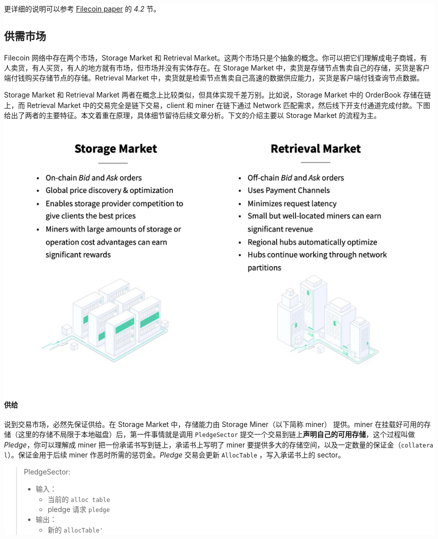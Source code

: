 更详细的说明可以参考 [Filecoin paper][1] 的 *4.2* 节。


## 供需市场

Filecoin 网络中存在两个市场，Storage Market 和 Retrieval Market。这两个市场只是个抽象的概念。你可以把它们理解成电子商城，有人卖货，有人买货，有人的地方就有市场，但市场并没有实体存在。在 Storage Market 中，卖货是存储节点售卖自己的存储，买货是客户端付钱购买存储节点的存储。Retrieval Market 中，卖货就是检索节点售卖自己高速的数据供应能力，买货是客户端付钱查询节点数据。

Storage Market 和 Retrieval Market 两者在概念上比较类似，但具体实现千差万别。比如说，Storage Market 中的 OrderBook 存储在链上，而 Retrieval Market 中的交易完全是链下交易，client 和 miner 在链下通过 Network 匹配需求，然后线下开支付通道完成付款。下图给出了两者的主要特征。本文着重在原理，具体细节留待后续文章分析。下文的介绍主要以 Storage Market 的流程为主。

![market](images/market.png)



#### 供给

说到交易市场，必然先保证供给。在 Storage Market 中，存储能力由 Storage Miner（以下简称 miner） 提供。miner 在挂载好可用的存储（这里的存储不局限于本地磁盘）后，第一件事情就是调用 `PledgeSector` 提交一个交易到链上**声明自己的可用存储**，这个过程叫做 *Pledge*，你可以理解成 miner 把一份承诺书写到链上，承诺书上写明了 miner 要提供多大的存储空间，以及一定数量的保证金（`collateral`）。保证金用于后续 miner 作恶时所需的惩罚金。*Pledge* 交易会更新 `AllocTable` ，写入承诺书上的 sector。

> PledgeSector:
>
> - 输入：
>   - 当前的 `alloc table`
>   - pledge 请求 `pledge`
> - 输出：
>   - 新的 `allocTable'`


[1]: https://filecoin.io/filecoin.pdf
[2]: https://github.com/filecoin-project/go-filecoin
[3]: https://github.com/filecoin-project/lotus
[4]: https://en.wikipedia.org/wiki/Non-interactive_zero-knowledge_proof
[5]: https://github.com/sec-bit/learning-zkp/blob/master/zkp-resource-list.md